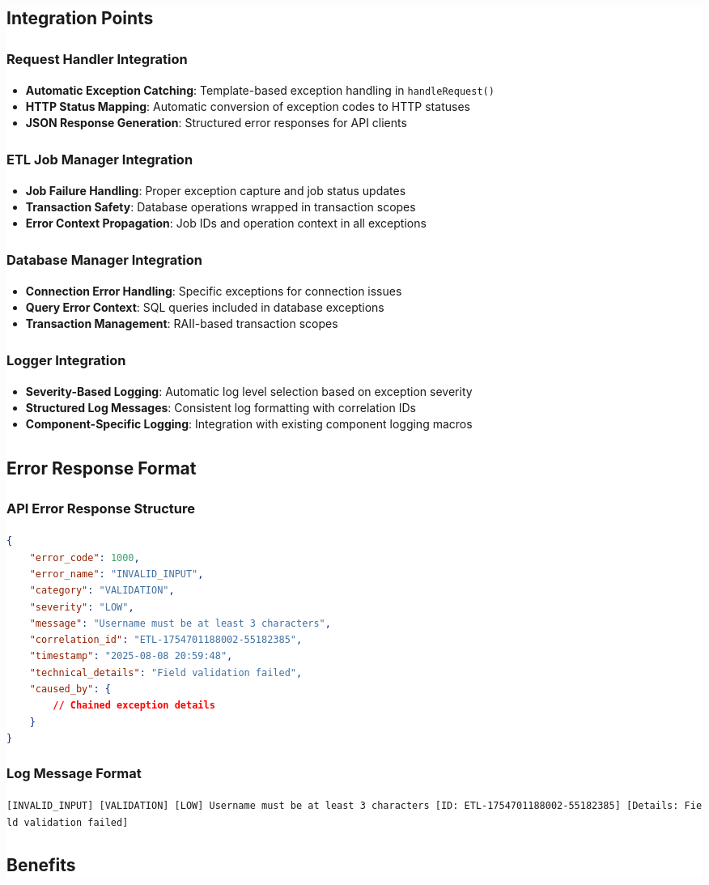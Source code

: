 ## Integration Points

### Request Handler Integration
- **Automatic Exception Catching**: Template-based exception handling in `handleRequest()`
- **HTTP Status Mapping**: Automatic conversion of exception codes to HTTP statuses
- **JSON Response Generation**: Structured error responses for API clients

### ETL Job Manager Integration
- **Job Failure Handling**: Proper exception capture and job status updates
- **Transaction Safety**: Database operations wrapped in transaction scopes
- **Error Context Propagation**: Job IDs and operation context in all exceptions

### Database Manager Integration
- **Connection Error Handling**: Specific exceptions for connection issues
- **Query Error Context**: SQL queries included in database exceptions
- **Transaction Management**: RAII-based transaction scopes

### Logger Integration
- **Severity-Based Logging**: Automatic log level selection based on exception severity
- **Structured Log Messages**: Consistent log formatting with correlation IDs
- **Component-Specific Logging**: Integration with existing component logging macros

## Error Response Format

### API Error Response Structure
```json
{
    "error_code": 1000,
    "error_name": "INVALID_INPUT",
    "category": "VALIDATION", 
    "severity": "LOW",
    "message": "Username must be at least 3 characters",
    "correlation_id": "ETL-1754701188002-55182385",
    "timestamp": "2025-08-08 20:59:48",
    "technical_details": "Field validation failed",
    "caused_by": {
        // Chained exception details
    }
}
```

### Log Message Format
```
[INVALID_INPUT] [VALIDATION] [LOW] Username must be at least 3 characters [ID: ETL-1754701188002-55182385] [Details: Field validation failed]
```

## Benefits
